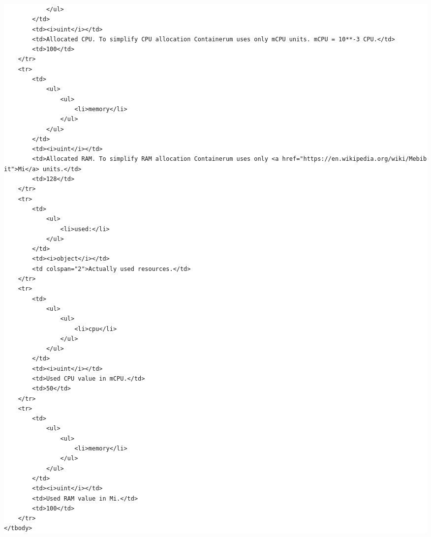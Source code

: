 				</ul>
			</td>
			<td><i>uint</i></td>
			<td>Allocated CPU. To simplify CPU allocation Containerum uses only mCPU units. mCPU = 10**-3 CPU.</td>
			<td>100</td>
		</tr>
		<tr>
			<td>
				<ul>
					<ul>
						<li>memory</li>
					</ul>
				</ul>
			</td>
			<td><i>uint</i></td>
			<td>Allocated RAM. To simplify RAM allocation Containerum uses only <a href="https://en.wikipedia.org/wiki/Mebibit">Mi</a> units.</td>
			<td>128</td>
		</tr>
		<tr>
			<td>
				<ul>
					<li>used:</li>
				</ul>
			</td>
			<td><i>object</i></td>
			<td colspan="2">Actually used resources.</td>
		</tr>
		<tr>
			<td>
				<ul>
					<ul>
						<li>cpu</li>
					</ul>
				</ul>
			</td>
			<td><i>uint</i></td>
			<td>Used CPU value in mCPU.</td>
			<td>50</td>
		</tr>
		<tr>
			<td>
				<ul>
					<ul>
						<li>memory</li>
					</ul>
				</ul>
			</td>
			<td><i>uint</i></td>
			<td>Used RAM value in Mi.</td>
			<td>100</td>
		</tr>		
	</tbody>
</table>
